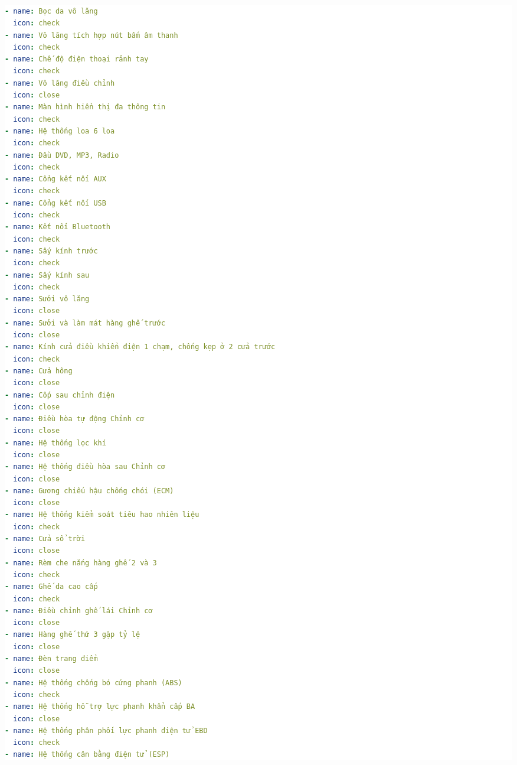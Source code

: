 ```yaml
- name: Bọc da vô lăng
  icon: check
- name: Vô lăng tích hợp nút bấm âm thanh
  icon: check
- name: Chế độ điện thoại rảnh tay
  icon: check
- name: Vô lăng điều chỉnh
  icon: close
- name: Màn hình hiển thị đa thông tin
  icon: check
- name: Hệ thống loa 6 loa
  icon: check
- name: Đầu DVD, MP3, Radio
  icon: check
- name: Cổng kết nối AUX
  icon: check
- name: Cổng kết nối USB
  icon: check
- name: Kết nối Bluetooth
  icon: check
- name: Sấy kính trước
  icon: check
- name: Sấy kính sau
  icon: check
- name: Sưởi vô lăng
  icon: close
- name: Sưởi và làm mát hàng ghế trước
  icon: close
- name: Kính cửa điều khiển điện 1 chạm, chống kẹp ở 2 cửa trước
  icon: check
- name: Cửa hông
  icon: close
- name: Cốp sau chỉnh điện
  icon: close
- name: Điều hòa tự động Chỉnh cơ
  icon: close
- name: Hệ thống lọc khí
  icon: close
- name: Hệ thống điều hòa sau Chỉnh cơ
  icon: close
- name: Gương chiếu hậu chống chói (ECM)
  icon: close
- name: Hệ thống kiểm soát tiêu hao nhiên liệu
  icon: check
- name: Cửa sổ trời
  icon: close
- name: Rèm che nắng hàng ghế 2 và 3
  icon: check
- name: Ghế da cao cấp
  icon: check
- name: Điều chỉnh ghế lái Chỉnh cơ
  icon: close
- name: Hàng ghế thứ 3 gập tỷ lệ
  icon: close
- name: Đèn trang điểm
  icon: close
- name: Hệ thống chống bó cứng phanh (ABS)
  icon: check
- name: Hệ thống hỗ trợ lực phanh khẩn cấp BA
  icon: close
- name: Hệ thống phân phối lực phanh điện tử EBD
  icon: check
- name: Hệ thống cân bằng điện tử (ESP)
```